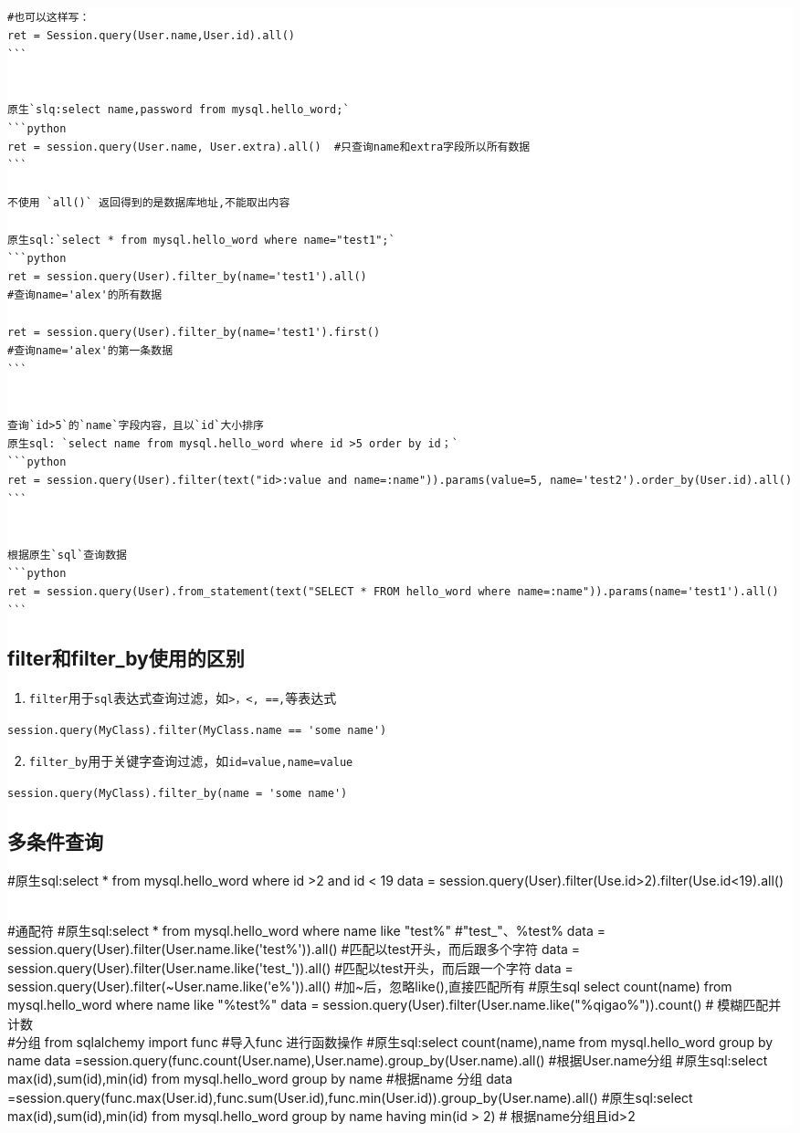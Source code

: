     #也可以这样写：
    ret = Session.query(User.name,User.id).all()
    ```


    原生`slq:select name,password from mysql.hello_word;`
    ```python
    ret = session.query(User.name, User.extra).all()  #只查询name和extra字段所以所有数据
    ```
    
    不使用 `all()` 返回得到的是数据库地址,不能取出内容
    
    原生sql:`select * from mysql.hello_word where name="test1";`
    ```python
    ret = session.query(User).filter_by(name='test1').all() 
    #查询name='alex'的所有数据
    
    ret = session.query(User).filter_by(name='test1').first()
    #查询name='alex'的第一条数据
    ```

    
    查询`id>5`的`name`字段内容，且以`id`大小排序
    原生sql: `select name from mysql.hello_word where id >5 order by id；`
    ```python
    ret = session.query(User).filter(text("id>:value and name=:name")).params(value=5, name='test2').order_by(User.id).all()
    ```


    根据原生`sql`查询数据
    ```python
    ret = session.query(User).from_statement(text("SELECT * FROM hello_word where name=:name")).params(name='test1').all()
    ```
    
## filter和filter_by使用的区别

1. `filter`用于`sql`表达式查询过滤，如`>，<, ==,`等表达式

`session.query(MyClass).filter(MyClass.name == 'some name')`

2. `filter_by`用于关键字查询过滤，如`id=value,name=value`

`session.query(MyClass).filter_by(name = 'some name')`


## 多条件查询
#原生sql:select * from mysql.hello_word where id >2 and id < 19
data = session.query(User).filter(Use.id>2).filter(Use.id<19).all()
 
<br>#通配符
#原生sql:select * from mysql.hello_word where name like "test%" #"test_"、%test%
data = session.query(User).filter(User.name.like('test%')).all() #匹配以test开头，而后跟多个字符
data = session.query(User).filter(User.name.like('test_')).all() #匹配以test开头，而后跟一个字符
data = session.query(User).filter(~User.name.like('e%')).all() #加~后，忽略like(),直接匹配所有
#原生sql select count(name) from mysql.hello_word where name like "%test%"
data = session.query(User).filter(User.name.like("%qigao%")).count() # 模糊匹配并计数
<br>
#分组
from sqlalchemy import func #导入func 进行函数操作
#原生sql:select count(name),name from mysql.hello_word group by name
data =session.query(func.count(User.name),User.name).group_by(User.name).all()  #根据User.name分组
#原生sql:select max(id),sum(id),min(id) from mysql.hello_word group by name  #根据name 分组
data =session.query(func.max(User.id),func.sum(User.id),func.min(User.id)).group_by(User.name).all()
#原生sql:select max(id),sum(id),min(id) from mysql.hello_word group by name having min(id > 2) # 根据name分组且id>2